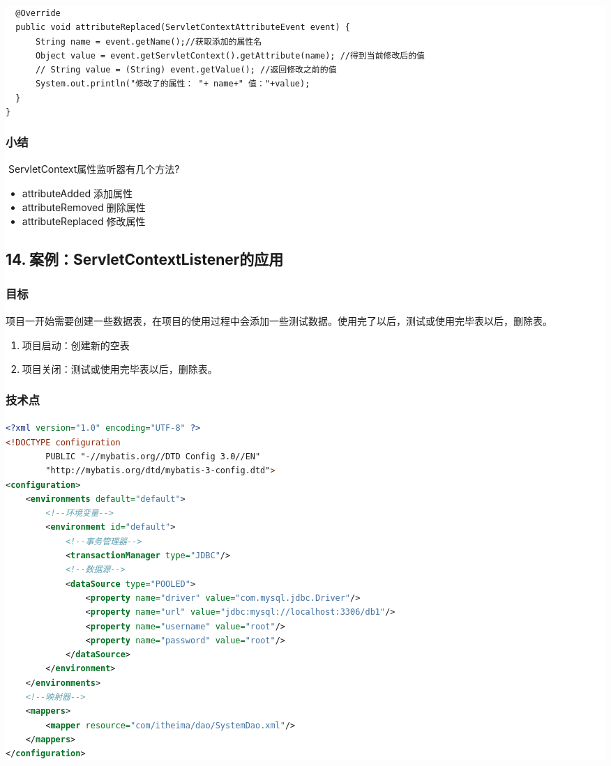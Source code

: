   ```
    @Override
    public void attributeReplaced(ServletContextAttributeEvent event) {
        String name = event.getName();//获取添加的属性名
        Object value = event.getServletContext().getAttribute(name); //得到当前修改后的值
        // String value = (String) event.getValue(); //返回修改之前的值
        System.out.println("修改了的属性： "+ name+" 值："+value);
    }
}
```

### 小结

​    ServletContext属性监听器有几个方法? 

- attributeAdded   添加属性
- attributeRemoved   删除属性
- attributeReplaced  修改属性

## 14. 案例：ServletContextListener的应用

### 目标

项目一开始需要创建一些数据表，在项目的使用过程中会添加一些测试数据。使用完了以后，测试或使用完毕表以后，删除表。

1) 项目启动：创建新的空表

2) 项目关闭：测试或使用完毕表以后，删除表。

### 技术点

```xml
<?xml version="1.0" encoding="UTF-8" ?>
<!DOCTYPE configuration
        PUBLIC "-//mybatis.org//DTD Config 3.0//EN"
        "http://mybatis.org/dtd/mybatis-3-config.dtd">
<configuration>
    <environments default="default">
        <!--环境变量-->
        <environment id="default">
            <!--事务管理器-->
            <transactionManager type="JDBC"/>
            <!--数据源-->
            <dataSource type="POOLED">
                <property name="driver" value="com.mysql.jdbc.Driver"/>
                <property name="url" value="jdbc:mysql://localhost:3306/db1"/>
                <property name="username" value="root"/>
                <property name="password" value="root"/>
            </dataSource>
        </environment>
    </environments>
    <!--映射器-->
    <mappers>
        <mapper resource="com/itheima/dao/SystemDao.xml"/>
    </mappers>
</configuration>
```
